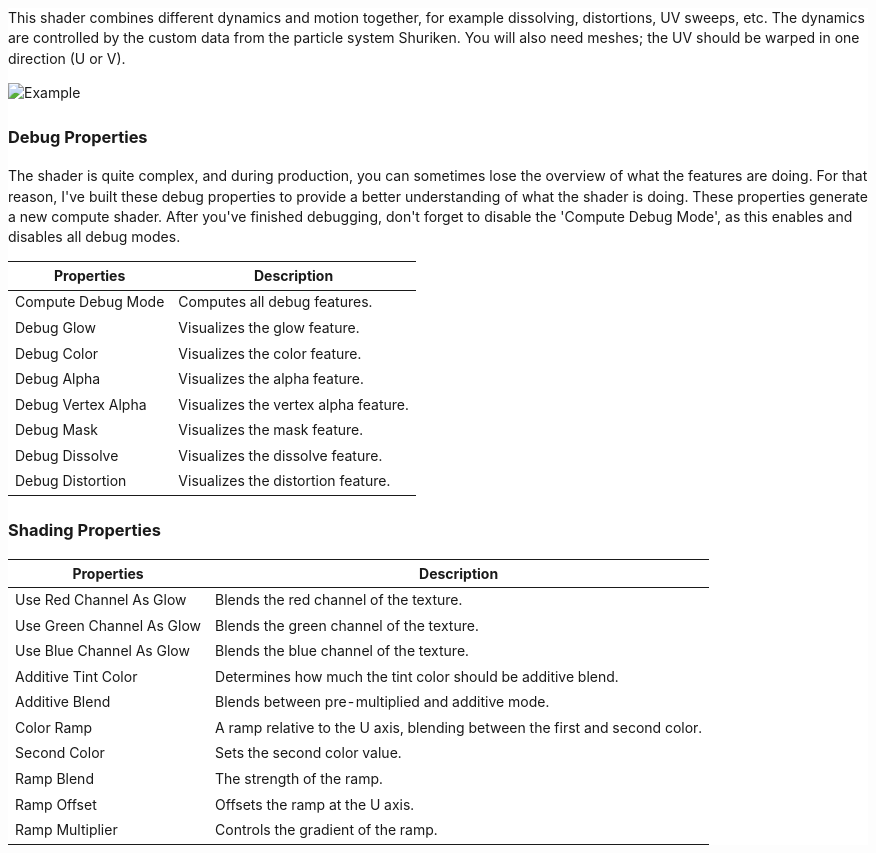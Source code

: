 This shader combines different dynamics and motion together, for example dissolving, distortions, UV sweeps, etc. The
dynamics are controlled by the custom data from the particle system Shuriken. You will also need meshes; the UV should
be warped in one direction (U or V).
<br>

![Example](https://github.com/innogames/IG-VFX-Unity-Mobile-Toolkit/blob/main/Docs/Images/Multimotion.gif)

### Debug Properties

The shader is quite complex, and during production, you can sometimes lose the overview of what the features are doing.
For that reason, I've built these debug properties to provide a better understanding of what the shader is doing. These
properties generate a new compute shader. After you've finished debugging, don't forget to disable the 'Compute Debug
Mode', as this enables and disables all debug modes.

| Properties         | Description                              |
|--------------------|------------------------------------------|
| Compute Debug Mode | Computes all debug features.             |
| Debug Glow         | Visualizes the glow feature.             |
| Debug Color        | Visualizes the color feature.            |
| Debug Alpha        | Visualizes the alpha feature.            |
| Debug Vertex Alpha | Visualizes the vertex alpha feature.     |
| Debug Mask         | Visualizes the mask feature.             |
| Debug Dissolve     | Visualizes the dissolve feature.         |
| Debug Distortion   | Visualizes the distortion feature.       |

### Shading Properties

| Properties                | Description                                                                 |
|---------------------------|-----------------------------------------------------------------------------|
| Use Red Channel As Glow   | Blends the red channel of the texture.                                      |
| Use Green Channel As Glow | Blends the green channel of the texture.                                    |
| Use Blue Channel As Glow  | Blends the blue channel of the texture.                                     |
| Additive Tint Color       | Determines how much the tint color should be additive blend.                |
| Additive Blend            | Blends between pre-multiplied and additive mode.                            |
| Color Ramp                | A ramp relative to the U axis, blending between the first and second color. |
| Second Color              | Sets the second color value.                                                |
| Ramp Blend                | The strength of the ramp.                                                   |
| Ramp Offset               | Offsets the ramp at the U axis.                                             |
| Ramp Multiplier           | Controls the gradient of the ramp.                                          |
